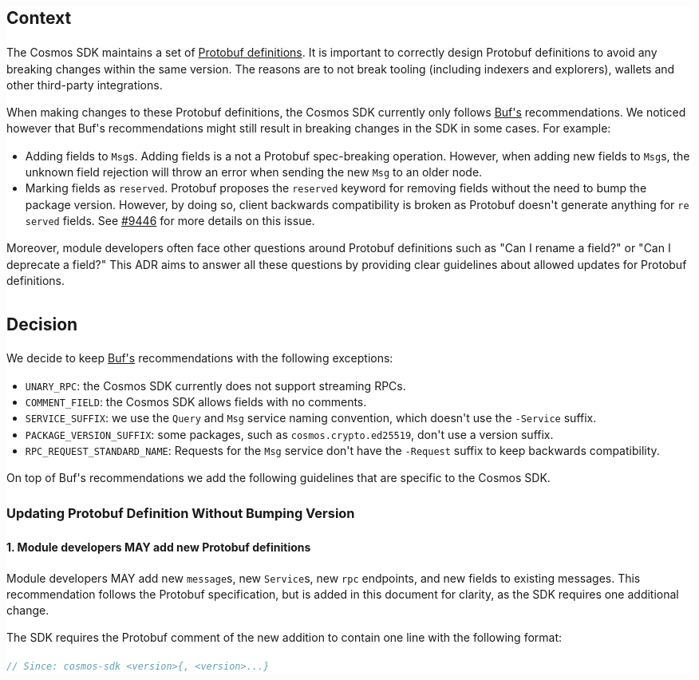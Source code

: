 ## Context

The Cosmos SDK maintains a set of [Protobuf definitions](https://github.com/cosmos/cosmos-sdk/tree/main/proto/cosmos). It is important to correctly design Protobuf definitions to avoid any breaking changes within the same version. The reasons are to not break tooling (including indexers and explorers), wallets and other third-party integrations.

When making changes to these Protobuf definitions, the Cosmos SDK currently only follows [Buf's](https://docs.buf.build/) recommendations. We noticed however that Buf's recommendations might still result in breaking changes in the SDK in some cases. For example:

* Adding fields to `Msg`s. Adding fields is a not a Protobuf spec-breaking operation. However, when adding new fields to `Msg`s, the unknown field rejection will throw an error when sending the new `Msg` to an older node.
* Marking fields as `reserved`. Protobuf proposes the `reserved` keyword for removing fields without the need to bump the package version. However, by doing so, client backwards compatibility is broken as Protobuf doesn't generate anything for `reserved` fields. See [#9446](https://github.com/cosmos/cosmos-sdk/issues/9446) for more details on this issue.

Moreover, module developers often face other questions around Protobuf definitions such as "Can I rename a field?" or "Can I deprecate a field?" This ADR aims to answer all these questions by providing clear guidelines about allowed updates for Protobuf definitions.

## Decision

We decide to keep [Buf's](https://docs.buf.build/) recommendations with the following exceptions:

* `UNARY_RPC`: the Cosmos SDK currently does not support streaming RPCs.
* `COMMENT_FIELD`: the Cosmos SDK allows fields with no comments.
* `SERVICE_SUFFIX`: we use the `Query` and `Msg` service naming convention, which doesn't use the `-Service` suffix.
* `PACKAGE_VERSION_SUFFIX`: some packages, such as `cosmos.crypto.ed25519`, don't use a version suffix.
* `RPC_REQUEST_STANDARD_NAME`: Requests for the `Msg` service don't have the `-Request` suffix to keep backwards compatibility.

On top of Buf's recommendations we add the following guidelines that are specific to the Cosmos SDK.

### Updating Protobuf Definition Without Bumping Version

#### 1. Module developers MAY add new Protobuf definitions

Module developers MAY add new `message`s, new `Service`s, new `rpc` endpoints, and new fields to existing messages. This recommendation follows the Protobuf specification, but is added in this document for clarity, as the SDK requires one additional change.

The SDK requires the Protobuf comment of the new addition to contain one line with the following format:

```protobuf
// Since: cosmos-sdk <version>{, <version>...}
```
